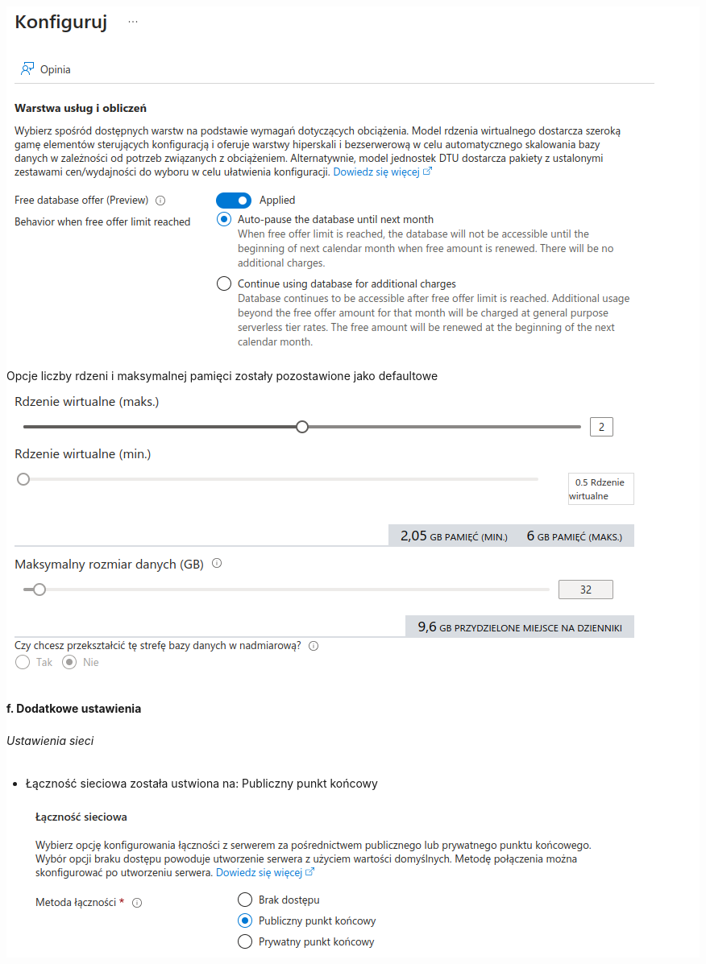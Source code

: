   ![alt text](screens1/image-21.png)

  Opcje liczby rdzeni i maksymalnej pamięci zostały pozostawione jako defaultowe
  ![alt text](screens1/image-22.png)

  

#### f. Dodatkowe ustawienia
###### Ustawienia sieci
- Łączność sieciowa została ustwiona na: Publiczny punkt końcowy

  ![alt text](screens1/image-24.png)

